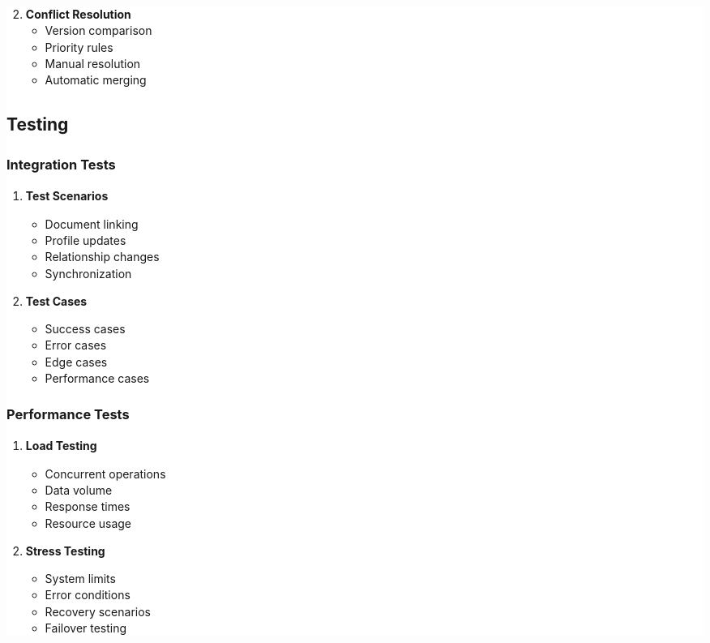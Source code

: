 2. **Conflict Resolution**
   - Version comparison
   - Priority rules
   - Manual resolution
   - Automatic merging

## Testing

### Integration Tests
1. **Test Scenarios**
   - Document linking
   - Profile updates
   - Relationship changes
   - Synchronization

2. **Test Cases**
   - Success cases
   - Error cases
   - Edge cases
   - Performance cases

### Performance Tests
1. **Load Testing**
   - Concurrent operations
   - Data volume
   - Response times
   - Resource usage

2. **Stress Testing**
   - System limits
   - Error conditions
   - Recovery scenarios
   - Failover testing 